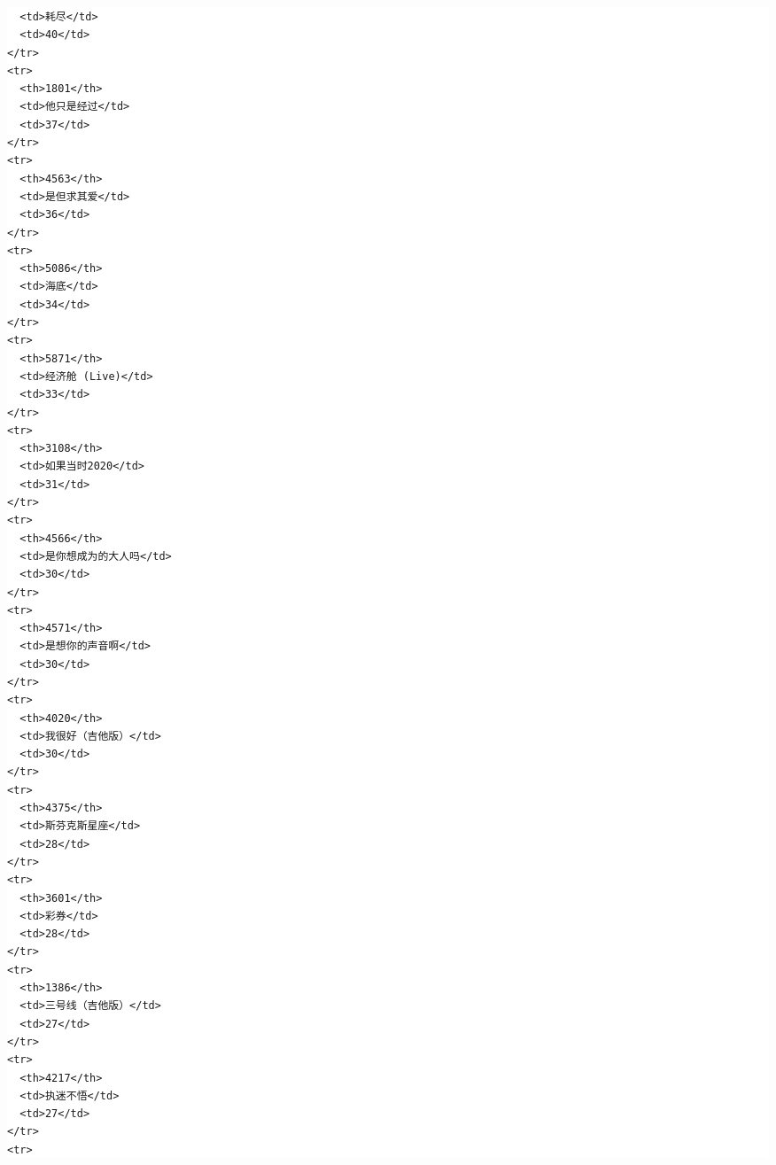       <td>耗尽</td>
      <td>40</td>
    </tr>
    <tr>
      <th>1801</th>
      <td>他只是经过</td>
      <td>37</td>
    </tr>
    <tr>
      <th>4563</th>
      <td>是但求其爱</td>
      <td>36</td>
    </tr>
    <tr>
      <th>5086</th>
      <td>海底</td>
      <td>34</td>
    </tr>
    <tr>
      <th>5871</th>
      <td>经济舱 (Live)</td>
      <td>33</td>
    </tr>
    <tr>
      <th>3108</th>
      <td>如果当时2020</td>
      <td>31</td>
    </tr>
    <tr>
      <th>4566</th>
      <td>是你想成为的大人吗</td>
      <td>30</td>
    </tr>
    <tr>
      <th>4571</th>
      <td>是想你的声音啊</td>
      <td>30</td>
    </tr>
    <tr>
      <th>4020</th>
      <td>我很好（吉他版）</td>
      <td>30</td>
    </tr>
    <tr>
      <th>4375</th>
      <td>斯芬克斯星座</td>
      <td>28</td>
    </tr>
    <tr>
      <th>3601</th>
      <td>彩券</td>
      <td>28</td>
    </tr>
    <tr>
      <th>1386</th>
      <td>三号线（吉他版）</td>
      <td>27</td>
    </tr>
    <tr>
      <th>4217</th>
      <td>执迷不悟</td>
      <td>27</td>
    </tr>
    <tr>